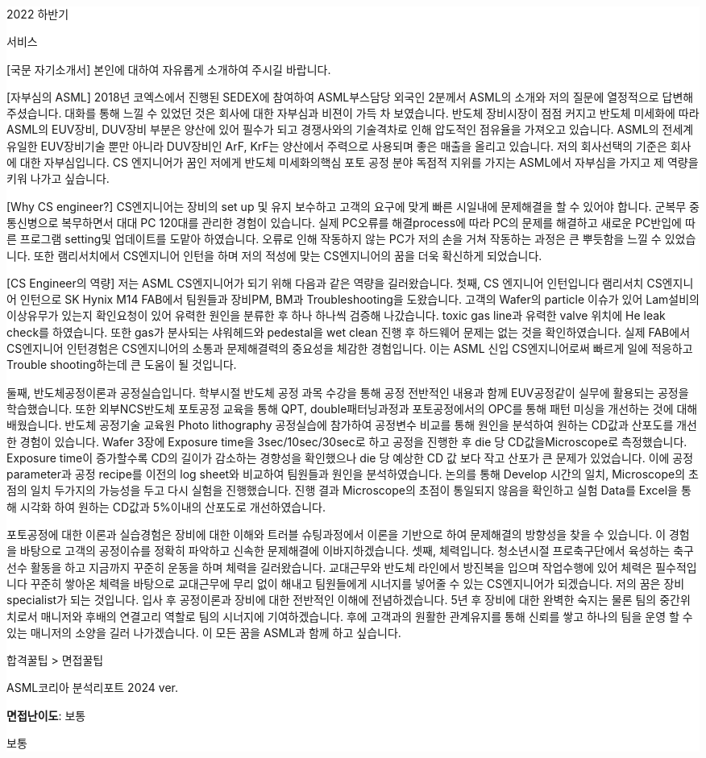 2022 하반기

서비스

[국문 자기소개서] 본인에 대하여 자유롭게 소개하여 주시길 바랍니다.

[자부심의 ASML]
2018년 코엑스에서 진행된 SEDEX에 참여하여 ASML부스담당 외국인 2분께서 ASML의 소개와 저의 질문에 열정적으로 답변해 주셨습니다. 대화를 통해 느낄 수 있었던 것은 회사에 대한 자부심과 비젼이 가득 차 보였습니다.
반도체 장비시장이 점점 커지고 반도체 미세화에 따라 ASML의 EUV장비, DUV장비 부분은 양산에 있어 필수가 되고 경쟁사와의 기술격차로 인해 압도적인 점유율을 가져오고 있습니다. ASML의 전세계 유일한 EUV장비기술 뿐만 아니라 DUV장비인 ArF, KrF는 양산에서 주력으로 사용되며 좋은 매출을 올리고 있습니다. 
저의 회사선택의 기준은 회사에 대한 자부심입니다. CS 엔지니어가 꿈인 저에게 반도체 미세화의핵심 포토 공정 분야 독점적 지위를 가지는 ASML에서 자부심을 가지고 제 역량을 키워 나가고 싶습니다.

[Why CS engineer?]
CS엔지니어는 장비의 set up 및 유지 보수하고 고객의 요구에 맞게 빠른 시일내에 문제해결을 할 수 있어야 합니다. 군복무 중 통신병으로 복무하면서 대대 PC 120대를 관리한 경험이 있습니다. 실제 PC오류를 해결process에 따라 PC의 문제를 해결하고 새로운 PC반입에 따른 프로그램 setting및 업데이트를 도맡아 하였습니다. 오류로 인해 작동하지 않는 PC가 저의 손을 거쳐 작동하는 과정은 큰 뿌듯함을 느낄 수 있었습니다. 또한 램리서치에서 CS엔지니어 인턴을 하며 저의 적성에 맞는 CS엔지니어의 꿈을 더욱 확신하게 되었습니다.

[CS Engineer의 역량]
저는 ASML CS엔지니어가 되기 위해 다음과 같은 역량을 길러왔습니다.
첫째, CS 엔지니어 인턴입니다
램리서치 CS엔지니어 인턴으로 SK Hynix M14 FAB에서 팀원들과 장비PM, BM과 Troubleshooting을 도왔습니다.
고객의 Wafer의 particle 이슈가 있어 Lam설비의 이상유무가 있는지 확인요청이 있어 유력한 원인을 분류한 후 하나 하나씩 검증해 나갔습니다.
toxic gas line과 유력한 valve 위치에 He leak check를 하였습니다. 또한 gas가 분사되는 샤워헤드와 pedestal을 wet clean 진행 후 하드웨어 문제는 없는 것을 확인하였습니다.
실제 FAB에서 CS엔지니어 인턴경험은 CS엔지니어의 소통과 문제해결력의 중요성을 체감한 경험입니다. 이는 ASML 신입 CS엔지니어로써 빠르게 일에 적응하고 Trouble shooting하는데 큰 도움이 될 것입니다.

둘째, 반도체공정이론과 공정실습입니다.
학부시절 반도체 공정 과목 수강을 통해 공정 전반적인 내용과 함께 EUV공정같이 실무에 활용되는 공정을 학습했습니다. 또한 외부NCS반도체 포토공정 교육을 통해 QPT, double패터닝과정과 포토공정에서의 OPC를 통해 패턴 미싱을 개선하는 것에 대해 배웠습니다.
반도체 공정기술 교육원 Photo lithography 공정실습에 참가하여 공정변수 비교를 통해 원인을 분석하여 원하는 CD값과 산포도를 개선한 경험이 있습니다.
Wafer 3장에 Exposure time을 3sec/10sec/30sec로 하고 공정을 진행한 후 die 당 CD값을Microscope로 측정했습니다. Exposure time이 증가할수록 CD의 길이가 감소하는 경향성을 확인했으나 die 당 예상한 CD 값 보다 작고 산포가 큰 문제가 있었습니다. 이에 공정 parameter과 공정 recipe를 이전의 log sheet와 비교하여 팀원들과 원인을 분석하였습니다. 논의를 통해 Develop 시간의 일치, Microscope의 초점의 일치 두가지의 가능성을 두고 다시 실험을 진행했습니다. 진행 결과 Microscope의 초점이 통일되지 않음을 확인하고 실험 Data를 Excel을 통해 시각화 하여 원하는 CD값과 5%이내의 산포도로 개선하였습니다.

포토공정에 대한 이론과 실습경험은 장비에 대한 이해와 트러블 슈팅과정에서 이론을 기반으로 하여 문제해결의 방향성을 찾을 수 있습니다. 이 경험을 바탕으로 고객의 공정이슈를 정확히 파악하고 신속한 문제해결에 이바지하겠습니다.
셋째, 체력입니다.
청소년시절 프로축구단에서 육성하는 축구선수 활동을 하고 지금까지 꾸준히 운동을 하며 체력을 길러왔습니다. 교대근무와 반도체 라인에서 방진복을 입으며 작업수행에 있어 체력은 필수적입니다 꾸준히 쌓아온 체력을 바탕으로 교대근무에 무리 없이 해내고 팀원들에게 시너지를 넣어줄 수 있는 CS엔지니어가 되겠습니다.
저의 꿈은 장비 specialist가 되는 것입니다. 입사 후 공정이론과 장비에 대한 전반적인 이해에 전념하겠습니다. 5년 후 장비에 대한 완벽한 숙지는 물론 팀의 중간위치로서 매니저와 후배의 연결고리 역할로 팀의 시너지에 기여하겠습니다. 후에 고객과의 원활한 관계유지를 통해 신뢰를 쌓고 하나의 팀을 운영 할 수 있는 매니저의 소양을 길러 나가겠습니다. 이 모든 꿈을 ASML과 함께 하고 싶습니다.

합격꿀팁 > 면접꿀팁

ASML코리아 분석리포트 2024 ver.

**면접난이도**: 보통

보통
